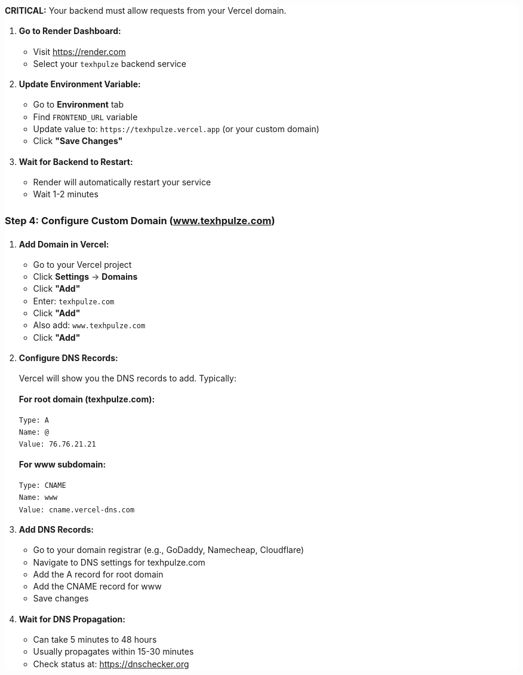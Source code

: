 **CRITICAL:** Your backend must allow requests from your Vercel domain.

1. **Go to Render Dashboard:**
   - Visit https://render.com
   - Select your `texhpulze` backend service

2. **Update Environment Variable:**
   - Go to **Environment** tab
   - Find `FRONTEND_URL` variable
   - Update value to: `https://texhpulze.vercel.app` (or your custom domain)
   - Click **"Save Changes"**

3. **Wait for Backend to Restart:**
   - Render will automatically restart your service
   - Wait 1-2 minutes

### Step 4: Configure Custom Domain (www.texhpulze.com)

1. **Add Domain in Vercel:**
   - Go to your Vercel project
   - Click **Settings** → **Domains**
   - Click **"Add"**
   - Enter: `texhpulze.com`
   - Click **"Add"**
   - Also add: `www.texhpulze.com`
   - Click **"Add"**

2. **Configure DNS Records:**

   Vercel will show you the DNS records to add. Typically:

   **For root domain (texhpulze.com):**
   ```
   Type: A
   Name: @
   Value: 76.76.21.21
   ```

   **For www subdomain:**
   ```
   Type: CNAME
   Name: www
   Value: cname.vercel-dns.com
   ```

3. **Add DNS Records:**
   - Go to your domain registrar (e.g., GoDaddy, Namecheap, Cloudflare)
   - Navigate to DNS settings for texhpulze.com
   - Add the A record for root domain
   - Add the CNAME record for www
   - Save changes

4. **Wait for DNS Propagation:**
   - Can take 5 minutes to 48 hours
   - Usually propagates within 15-30 minutes
   - Check status at: https://dnschecker.org
